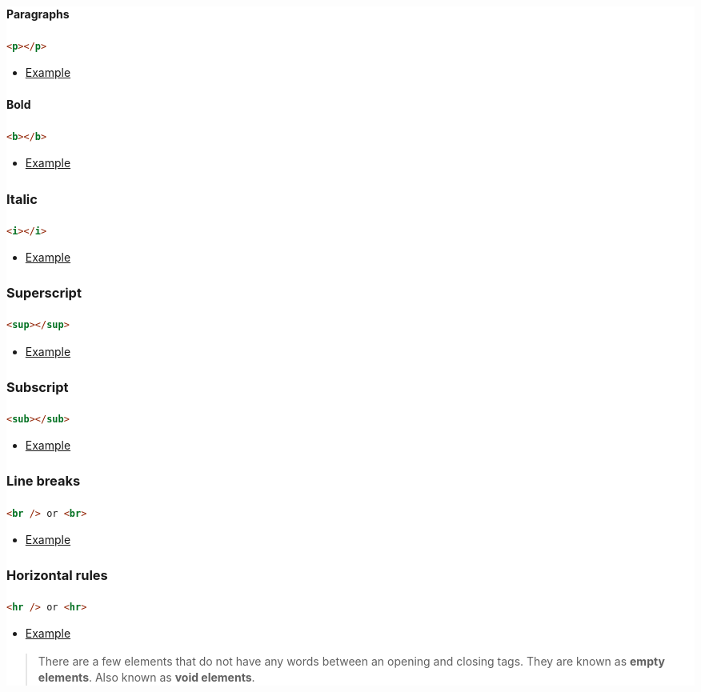 #### Paragraphs

```html
<p></p>
```

+ [Example](http://jsbin.com/vekopimuka/edit?html,output)

#### Bold

```html
<b></b>
```

+ [Example](http://jsbin.com/difopimisu/edit?html,output)

### Italic

```html
<i></i>
```

+ [Example](http://jsbin.com/jokiwirigo/edit?html,output)

### Superscript

```html
<sup></sup>
```

+ [Example](http://jsbin.com/kigixocure/edit?html,output)

### Subscript

```html
<sub></sub>
```

+ [Example](http://jsbin.com/pujajecaqi/edit?html,output)

### Line breaks

```html
<br /> or <br>
```

+ [Example](http://jsbin.com/xesegojojo/edit?html,output)

### Horizontal rules

```html
<hr /> or <hr>
```

+ [Example](http://jsbin.com/hinodideja/edit?html,output)

> There are a few elements that do not have any words between an opening and closing tags. They are known as __empty elements__. Also known as __void elements__.
